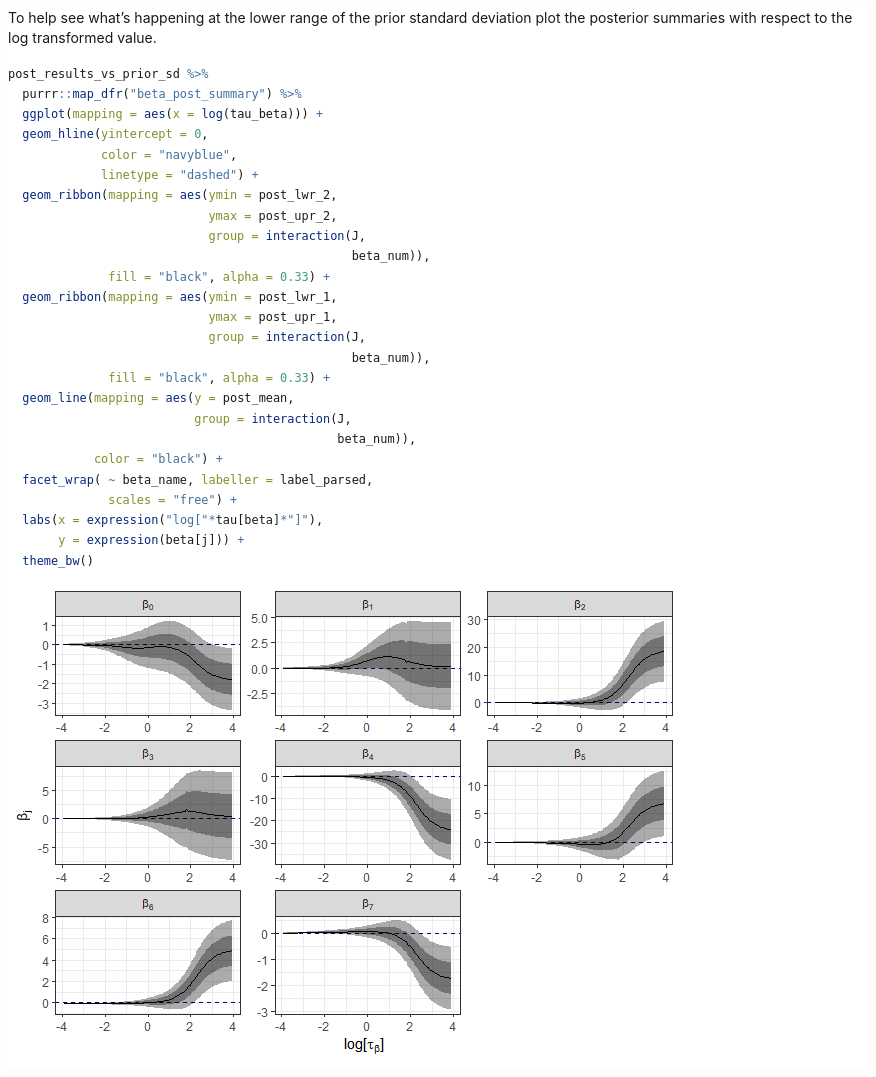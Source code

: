 
To help see what’s happening at the lower range of the prior standard
deviation plot the
![\\beta\_j](https://latex.codecogs.com/png.latex?%5Cbeta_j "\\beta_j")
posterior summaries with respect to the log transformed
![\\tau\_{\\beta}](https://latex.codecogs.com/png.latex?%5Ctau_%7B%5Cbeta%7D
"\\tau_{\\beta}") value.

``` r
post_results_vs_prior_sd %>% 
  purrr::map_dfr("beta_post_summary") %>% 
  ggplot(mapping = aes(x = log(tau_beta))) +
  geom_hline(yintercept = 0,
             color = "navyblue",
             linetype = "dashed") +
  geom_ribbon(mapping = aes(ymin = post_lwr_2,
                            ymax = post_upr_2,
                            group = interaction(J, 
                                                beta_num)),
              fill = "black", alpha = 0.33) +
  geom_ribbon(mapping = aes(ymin = post_lwr_1,
                            ymax = post_upr_1,
                            group = interaction(J,
                                                beta_num)),
              fill = "black", alpha = 0.33) +
  geom_line(mapping = aes(y = post_mean,
                          group = interaction(J,
                                              beta_num)),
            color = "black") +
  facet_wrap( ~ beta_name, labeller = label_parsed,
              scales = "free") +
  labs(x = expression("log["*tau[beta]*"]"),
       y = expression(beta[j])) +
  theme_bw()
```

![](lecture_15_github_files/figure-gfm/viz_beta_vs_log_prior_sd_study-1.png)
